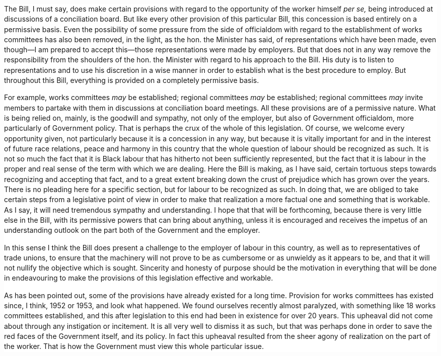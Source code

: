 <p>The Bill, I must say, does make certain provisions with regard to the opportunity of the worker himself <i>per se,</i> being introduced at discussions of a conciliation board. But like every other provision of this particular Bill, this concession is based entirely on a permissive basis. Even the possibility of some pressure from the side of officialdom with regard to the establishment of works committees has also been removed, in the light, as the hon. the Minister has said, of representations which have been made, even though&#x2014;I am prepared to accept this&#x2014;those representations were made by employers. But that does not in any way remove the responsibility from the shoulders of the hon. the Minister with regard to his approach to the Bill. His duty is to listen to representations and to use his discretion in a wise manner in order to establish what is the best procedure to employ. But throughout this Bill, everything is provided on a completely permissive basis.</p>

<p>For example, works committees <i>may</i> be established; regional committees <i>may</i> be established; regional committees <i>may</i> invite members to partake with them in discussions at conciliation board meetings. All these provisions are of a permissive nature. What is being relied on, mainly, is the goodwill and sympathy, not only of the employer, but also of Government officialdom, more particularly of Government policy. That is perhaps the crux of the whole of this legislation. Of course, we welcome every opportunity given, not particularly because it is a concession in any way, but because it is vitally important for and in the interest of future race relations, peace and harmony in this country that the whole question of labour should be recognized as such. It is not so much the fact that it is Black labour that has hitherto not been sufficiently represented, but the fact that it is labour in the proper and real sense of the term with which we are dealing. Here the Bill is making, as I have said, certain tortuous steps towards recognizing and accepting that fact, and to a great extent breaking down the crust of prejudice which has grown over the years. There is no pleading here for a specific section, but for labour to be recognized as such. In doing that, we are obliged to take certain steps from a legislative point of view in order to make that realization a more factual one and something that is workable. As I say, it will need tremendous sympathy and understanding. I hope that that will be forthcoming, because there is very little else in the Bill, with its permissive powers that can bring about anything, unless it is encouraged and receives the impetus of an understanding outlook on the part both of the Government and the employer.</p>

<p>In this sense I think the Bill does present a challenge to the employer of labour in this country, as well as to representatives of trade unions, to ensure that the machinery will not prove to be as cumbersome or as unwieldy as it appears to be, and that it will not nullify the objective which is sought. Sincerity and honesty of purpose should be the motivation in everything that will be done in endeavouring to make the provisions of this legislation effective and workable.</p>

<p>As has been pointed out, some of the provisions have already existed for a long time. Provision for works committees has existed since, I think, 1952 or 1953, and look what happened. We found ourselves recently almost paralyzed, with something like 18 works committees established, and this after legislation to this end had been in existence for over 20 years. This upheaval did not come about through any instigation or incitement. It is all very well to dismiss it as such, but that was perhaps done in order to save the red faces of the Government itself, and its policy. In fact this upheaval resulted from the sheer agony of realization on the part of the worker. That is how the Government must view this whole particular issue.</p>
